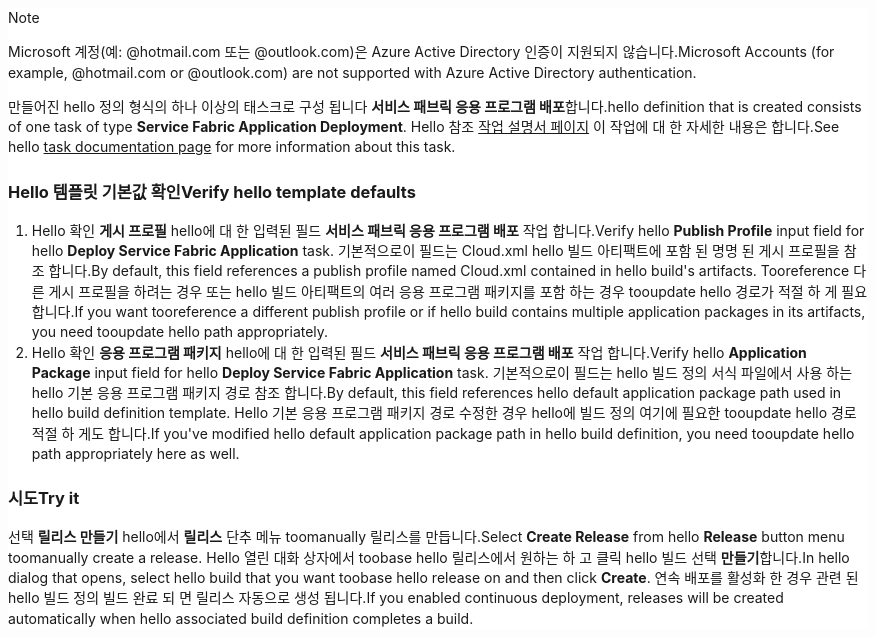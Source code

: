 > [!NOTE]
> <span data-ttu-id="b707f-225">Microsoft 계정(예: @hotmail.com 또는 @outlook.com)은 Azure Active Directory 인증이 지원되지 않습니다.</span><span class="sxs-lookup"><span data-stu-id="b707f-225">Microsoft Accounts (for example, @hotmail.com or @outlook.com) are not supported with Azure Active Directory authentication.</span></span>
> 
> 

<span data-ttu-id="b707f-226">만들어진 hello 정의 형식의 하나 이상의 태스크로 구성 됩니다 **서비스 패브릭 응용 프로그램 배포**합니다.</span><span class="sxs-lookup"><span data-stu-id="b707f-226">hello definition that is created consists of one task of type **Service Fabric Application Deployment**.</span></span> <span data-ttu-id="b707f-227">Hello 참조 [작업 설명서 페이지](https://go.microsoft.com/fwlink/?LinkId=820528) 이 작업에 대 한 자세한 내용은 합니다.</span><span class="sxs-lookup"><span data-stu-id="b707f-227">See hello [task documentation page](https://go.microsoft.com/fwlink/?LinkId=820528) for more information about this task.</span></span>

### <a name="verify-hello-template-defaults"></a><span data-ttu-id="b707f-228">Hello 템플릿 기본값 확인</span><span class="sxs-lookup"><span data-stu-id="b707f-228">Verify hello template defaults</span></span>
1. <span data-ttu-id="b707f-229">Hello 확인 **게시 프로필** hello에 대 한 입력된 필드 **서비스 패브릭 응용 프로그램 배포** 작업 합니다.</span><span class="sxs-lookup"><span data-stu-id="b707f-229">Verify hello **Publish Profile** input field for hello **Deploy Service Fabric Application** task.</span></span> <span data-ttu-id="b707f-230">기본적으로이 필드는 Cloud.xml hello 빌드 아티팩트에 포함 된 명명 된 게시 프로필을 참조 합니다.</span><span class="sxs-lookup"><span data-stu-id="b707f-230">By default, this field references a publish profile named Cloud.xml contained in hello build's artifacts.</span></span> <span data-ttu-id="b707f-231">Tooreference 다른 게시 프로필을 하려는 경우 또는 hello 빌드 아티팩트의 여러 응용 프로그램 패키지를 포함 하는 경우 tooupdate hello 경로가 적절 하 게 필요 합니다.</span><span class="sxs-lookup"><span data-stu-id="b707f-231">If you want tooreference a different publish profile or if hello build contains multiple application packages in its artifacts, you need tooupdate hello path appropriately.</span></span>
2. <span data-ttu-id="b707f-232">Hello 확인 **응용 프로그램 패키지** hello에 대 한 입력된 필드 **서비스 패브릭 응용 프로그램 배포** 작업 합니다.</span><span class="sxs-lookup"><span data-stu-id="b707f-232">Verify hello **Application Package** input field for hello **Deploy Service Fabric Application** task.</span></span> <span data-ttu-id="b707f-233">기본적으로이 필드는 hello 빌드 정의 서식 파일에서 사용 하는 hello 기본 응용 프로그램 패키지 경로 참조 합니다.</span><span class="sxs-lookup"><span data-stu-id="b707f-233">By default, this field references hello default application package path used in hello build definition template.</span></span>  <span data-ttu-id="b707f-234">Hello 기본 응용 프로그램 패키지 경로 수정한 경우 hello에 빌드 정의 여기에 필요한 tooupdate hello 경로 적절 하 게도 합니다.</span><span class="sxs-lookup"><span data-stu-id="b707f-234">If you've modified hello default application package path in hello build definition, you need tooupdate hello path appropriately here as well.</span></span>

### <a name="try-it"></a><span data-ttu-id="b707f-235">시도</span><span class="sxs-lookup"><span data-stu-id="b707f-235">Try it</span></span>
<span data-ttu-id="b707f-236">선택 **릴리스 만들기** hello에서 **릴리스** 단추 메뉴 toomanually 릴리스를 만듭니다.</span><span class="sxs-lookup"><span data-stu-id="b707f-236">Select **Create Release** from hello **Release** button menu toomanually create a release.</span></span> <span data-ttu-id="b707f-237">Hello 열린 대화 상자에서 toobase hello 릴리스에서 원하는 하 고 클릭 hello 빌드 선택 **만들기**합니다.</span><span class="sxs-lookup"><span data-stu-id="b707f-237">In hello dialog that opens, select hello build that you want toobase hello release on and then click **Create**.</span></span> <span data-ttu-id="b707f-238">연속 배포를 활성화 한 경우 관련 된 hello 빌드 정의 빌드 완료 되 면 릴리스 자동으로 생성 됩니다.</span><span class="sxs-lookup"><span data-stu-id="b707f-238">If you enabled continuous deployment, releases will be created automatically when hello associated build definition completes a build.</span></span>
